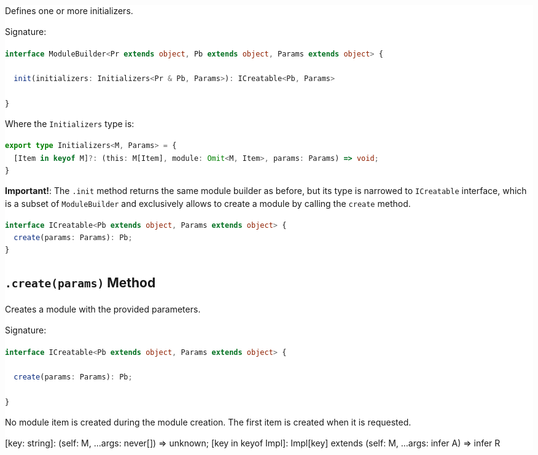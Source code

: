 Defines one or more initializers.

Signature:

```ts
interface ModuleBuilder<Pr extends object, Pb extends object, Params extends object> {

  init(initializers: Initializers<Pr & Pb, Params>): ICreatable<Pb, Params>

}
```

Where the `Initializers` type is:

```ts
export type Initializers<M, Params> = {
  [Item in keyof M]?: (this: M[Item], module: Omit<M, Item>, params: Params) => void;
}
```

**Important!**: The `.init` method returns the same module builder as before, but
its type is narrowed to `ICreatable` interface, which is a subset of `ModuleBuilder`
and exclusively allows to create a module by calling the `create` method.

```ts
interface ICreatable<Pb extends object, Params extends object> {
  create(params: Params): Pb;
}
```

## `.create(params)` Method

Creates a module with the provided parameters.

Signature:

```ts
interface ICreatable<Pb extends object, Params extends object> {

  create(params: Params): Pb;

}
```

No module item is created during the module creation. The first item is created
when it is requested.


  [key: string]: (self: M, ...args: never[]) => unknown;
  [key in keyof Impl]: Impl[key] extends (self: M, ...args: infer A) => infer R